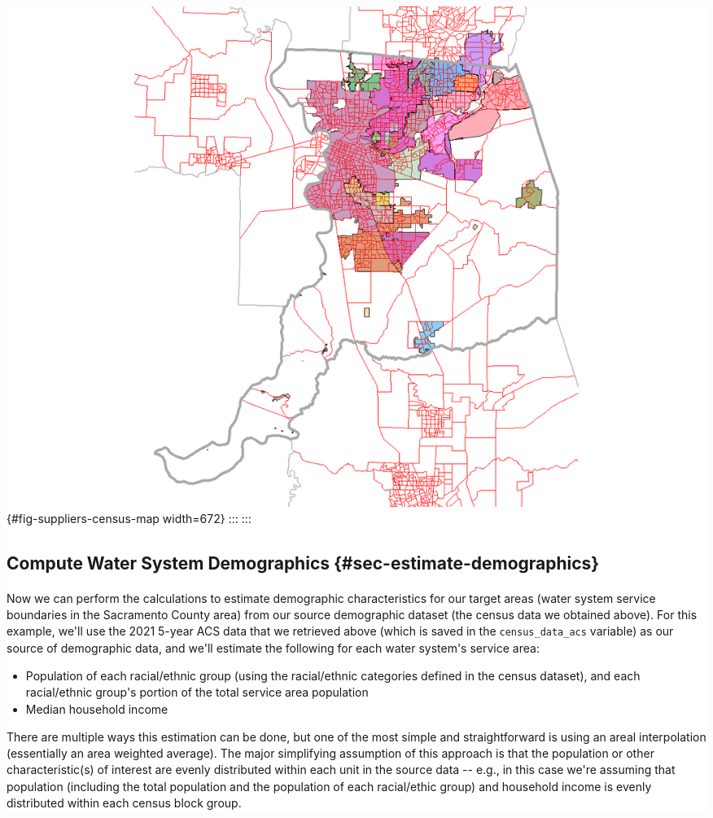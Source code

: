 ![Water systems (filled polygons) and boundaries of census units (red) that will be used to estimate water system demographics, along with county boundaries (grey) for reference.](example_census_race_ethnicity_calculation_files/figure-html/fig-suppliers-census-map-1.png){#fig-suppliers-census-map width=672}
:::
:::


## Compute Water System Demographics {#sec-estimate-demographics}

Now we can perform the calculations to estimate demographic characteristics for our target areas (water system service boundaries in the Sacramento County area) from our source demographic dataset (the census data we obtained above). For this example, we'll use the 2021 5-year ACS data that we retrieved above (which is saved in the `census_data_acs` variable) as our source of demographic data, and we'll estimate the following for each water system's service area:

-   Population of each racial/ethnic group (using the racial/ethnic categories defined in the census dataset), and each racial/ethnic group's portion of the total service area population
-   Median household income

There are multiple ways this estimation can be done, but one of the most simple and straightforward is using an areal interpolation (essentially an area weighted average). The major simplifying assumption of this approach is that the population or other characteristic(s) of interest are evenly distributed within each unit in the source data -- e.g., in this case we're assuming that population (including the total population and the population of each racial/ethic group) and household income is evenly distributed within each census block group.
